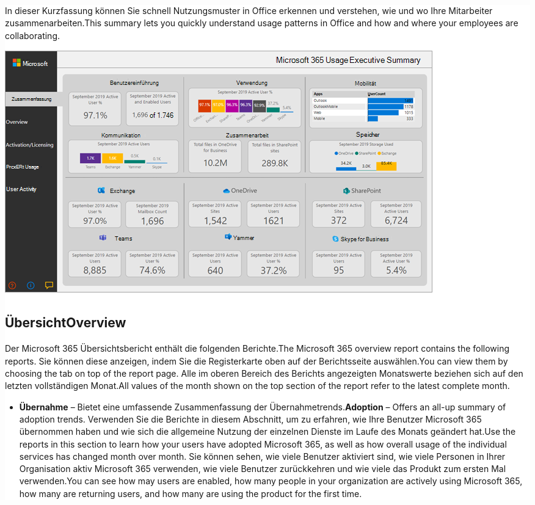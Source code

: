 <span data-ttu-id="c3daa-121">In dieser Kurzfassung können Sie schnell Nutzungsmuster in Office erkennen und verstehen, wie und wo Ihre Mitarbeiter zusammenarbeiten.</span><span class="sxs-lookup"><span data-stu-id="c3daa-121">This summary lets you quickly understand usage patterns in Office and how and where your employees are collaborating.</span></span>

![Abbildung der Zusammenfassung der Microsoft 365 Nutzung.](../../media/office365usage-exec-summary.png)

## <a name="overview"></a><span data-ttu-id="c3daa-123">Übersicht</span><span class="sxs-lookup"><span data-stu-id="c3daa-123">Overview</span></span>

<span data-ttu-id="c3daa-124">Der Microsoft 365 Übersichtsbericht enthält die folgenden Berichte.</span><span class="sxs-lookup"><span data-stu-id="c3daa-124">The Microsoft 365 overview report contains the following reports.</span></span> <span data-ttu-id="c3daa-125">Sie können diese anzeigen, indem Sie die Registerkarte oben auf der Berichtsseite auswählen.</span><span class="sxs-lookup"><span data-stu-id="c3daa-125">You can view them by choosing the tab on top of the report page.</span></span> <span data-ttu-id="c3daa-126">Alle im oberen Bereich des Berichts angezeigten Monatswerte beziehen sich auf den letzten vollständigen Monat.</span><span class="sxs-lookup"><span data-stu-id="c3daa-126">All values of the month shown on the top section of the report refer to the latest complete month.</span></span>

- <span data-ttu-id="c3daa-127">**Übernahme** &ndash; Bietet eine umfassende Zusammenfassung der Übernahmetrends.</span><span class="sxs-lookup"><span data-stu-id="c3daa-127">**Adoption** &ndash; Offers an all-up summary of adoption trends.</span></span> <span data-ttu-id="c3daa-128">Verwenden Sie die Berichte in diesem Abschnitt, um zu erfahren, wie Ihre Benutzer Microsoft 365 übernommen haben und wie sich die allgemeine Nutzung der einzelnen Dienste im Laufe des Monats geändert hat.</span><span class="sxs-lookup"><span data-stu-id="c3daa-128">Use the reports in this section to learn how your users have adopted Microsoft 365, as well as how overall usage of the individual services has changed month over month.</span></span> <span data-ttu-id="c3daa-129">Sie können sehen, wie viele Benutzer aktiviert sind, wie viele Personen in Ihrer Organisation aktiv Microsoft 365 verwenden, wie viele Benutzer zurückkehren und wie viele das Produkt zum ersten Mal verwenden.</span><span class="sxs-lookup"><span data-stu-id="c3daa-129">You can see how may users are enabled, how many people in your organization are actively using Microsoft 365, how many are returning users, and how many are using the product for the first time.</span></span>
